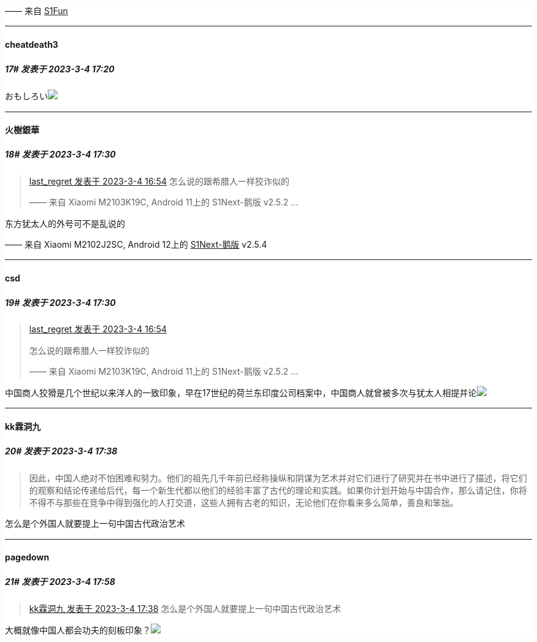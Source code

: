 —— 来自 [S1Fun](https://s1fun.koalcat.com)

*****

####  cheatdeath3  
##### 17#       发表于 2023-3-4 17:20

おもしろい<img src="https://static.saraba1st.com/image/smiley/face2017/067.png" referrerpolicy="no-referrer">

*****

####  火樹銀華  
##### 18#       发表于 2023-3-4 17:30

<blockquote><a href="httphttps://bbs.saraba1st.com/2b/forum.php?mod=redirect&amp;goto=findpost&amp;pid=59963970&amp;ptid=2122472" target="_blank">last_regret 发表于 2023-3-4 16:54</a>
怎么说的跟希腊人一样狡诈似的

—— 来自 Xiaomi M2103K19C, Android 11上的 S1Next-鹅版 v2.5.2 ...</blockquote>
东方犹太人的外号可不是乱说的

—— 来自 Xiaomi M2102J2SC, Android 12上的 [S1Next-鹅版](https://github.com/ykrank/S1-Next/releases) v2.5.4

*****

####  csd  
##### 19#       发表于 2023-3-4 17:30

<blockquote><a href="httphttps://bbs.saraba1st.com/2b/forum.php?mod=redirect&amp;goto=findpost&amp;pid=59963970&amp;ptid=2122472" target="_blank">last_regret 发表于 2023-3-4 16:54</a>

怎么说的跟希腊人一样狡诈似的

—— 来自 Xiaomi M2103K19C, Android 11上的 S1Next-鹅版 v2.5.2 ...</blockquote>
中国商人狡猾是几个世纪以来洋人的一致印象，早在17世纪的荷兰东印度公司档案中，中国商人就曾被多次与犹太人相提并论<img src="https://static.saraba1st.com/image/smiley/face2017/067.png" referrerpolicy="no-referrer">

*****

####  kk霖洞九  
##### 20#       发表于 2023-3-4 17:38

<blockquote>因此，中国人绝对不怕困难和努力。他们的祖先几千年前已经称操纵和阴谋为艺术并对它们进行了研究并在书中进行了描述，将它们的观察和结论传递给后代，每一个新生代都以他们的经验丰富了古代的理论和实践。如果你计划开始与中国合作，那么请记住，你将不得不与那些在竞争中得到强化的人打交道，这些人拥有古老的知识，无论他们在你看来多么简单，善良和笨拙。</blockquote>

怎么是个外国人就要提上一句中国古代政治艺术

*****

####  pagedown  
##### 21#       发表于 2023-3-4 17:58

<blockquote><a href="httphttps://bbs.saraba1st.com/2b/forum.php?mod=redirect&amp;goto=findpost&amp;pid=59964301&amp;ptid=2122472" target="_blank">kk霖洞九 发表于 2023-3-4 17:38</a>
怎么是个外国人就要提上一句中国古代政治艺术</blockquote>
大概就像中国人都会功夫的刻板印象？<img src="https://static.saraba1st.com/image/smiley/face2017/037.png" referrerpolicy="no-referrer">
